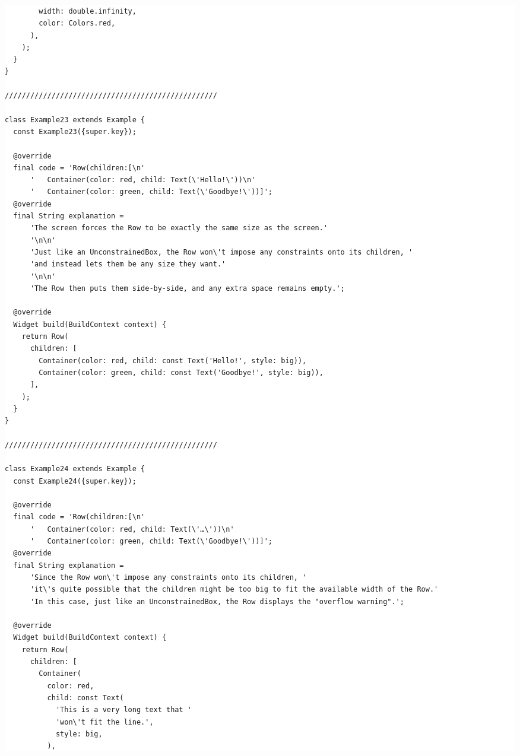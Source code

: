 ```run-dartpad:theme-light:mode-flutter:run-true:width-100%:height-600px:split-60:ga_id-starting_code
        width: double.infinity,
        color: Colors.red,
      ),
    );
  }
}

//////////////////////////////////////////////////

class Example23 extends Example {
  const Example23({super.key});

  @override
  final code = 'Row(children:[\n'
      '   Container(color: red, child: Text(\'Hello!\'))\n'
      '   Container(color: green, child: Text(\'Goodbye!\'))]';
  @override
  final String explanation =
      'The screen forces the Row to be exactly the same size as the screen.'
      '\n\n'
      'Just like an UnconstrainedBox, the Row won\'t impose any constraints onto its children, '
      'and instead lets them be any size they want.'
      '\n\n'
      'The Row then puts them side-by-side, and any extra space remains empty.';

  @override
  Widget build(BuildContext context) {
    return Row(
      children: [
        Container(color: red, child: const Text('Hello!', style: big)),
        Container(color: green, child: const Text('Goodbye!', style: big)),
      ],
    );
  }
}

//////////////////////////////////////////////////

class Example24 extends Example {
  const Example24({super.key});

  @override
  final code = 'Row(children:[\n'
      '   Container(color: red, child: Text(\'…\'))\n'
      '   Container(color: green, child: Text(\'Goodbye!\'))]';
  @override
  final String explanation =
      'Since the Row won\'t impose any constraints onto its children, '
      'it\'s quite possible that the children might be too big to fit the available width of the Row.'
      'In this case, just like an UnconstrainedBox, the Row displays the "overflow warning".';

  @override
  Widget build(BuildContext context) {
    return Row(
      children: [
        Container(
          color: red,
          child: const Text(
            'This is a very long text that '
            'won\'t fit the line.',
            style: big,
          ),
```